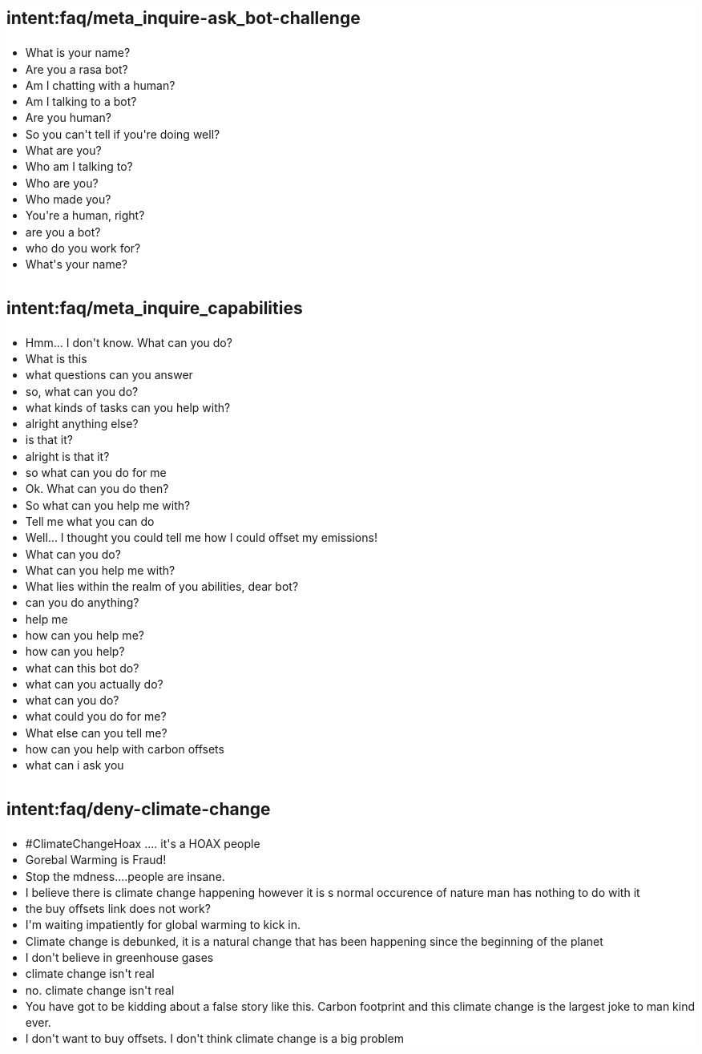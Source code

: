 ## intent:faq/meta_inquire-ask_bot-challenge
- What is your name?
- Are you a rasa bot?
- Am I chatting with a human?
- Am I talking to a bot?
- Are you human?
- So you can't tell if you're doing well?
- What are you?
- Who am I talking to?
- Who are you?
- Who made you?
- You're a human, right?
- are you a bot?
- who do you work for?
- What's your name?

## intent:faq/meta_inquire_capabilities
- Hmm... I don't know. What can you do?
- What is this
- what questions can you answer
- so, what can you do?
- what kinds of tasks can you help with?
- alright anything else?
- is that it?
- alright is that it?
- so what can you do for me
- Ok. What can you do then?
- So what can you help me with?
- Tell me what you can do
- Well... I thought you could tell me how I could offset my emissions!
- What can you do?
- What can you help me with?
- What lies within the realm of you abilities, dear bot?
- can you do anything?
- help me
- how can you help me?
- how can you help?
- what can this bot do?
- what can you actually do?
- what can you do?
- what could you do for me?
- What else can you tell me?
- how can you help with carbon offsets
- what can i ask you

## intent:faq/deny-climate-change
- #ClimateChangeHoax .... it's a HOAX people
- Gorebal Warming is Fraud!
- Stop the mdness....people are insane.
- I believe there is climate change happening however it is s normal occurence of nature man has nothing to do with it
- the buy offsets link does not work?
- I'm waiting impatiently for global warming to kick in.
- Climate change is debunked, it is a natural change that has been happening since the beginning of the planet
- I don't believe in greenhouse gases
- climate change isn't real
- no. climate change isn't real
- You have got to be kidding about a false story like this. Carbon footprint and this climate change is the largest joke to man kind ever.
- I don't want to buy offsets. I don't think climate change is a big problem